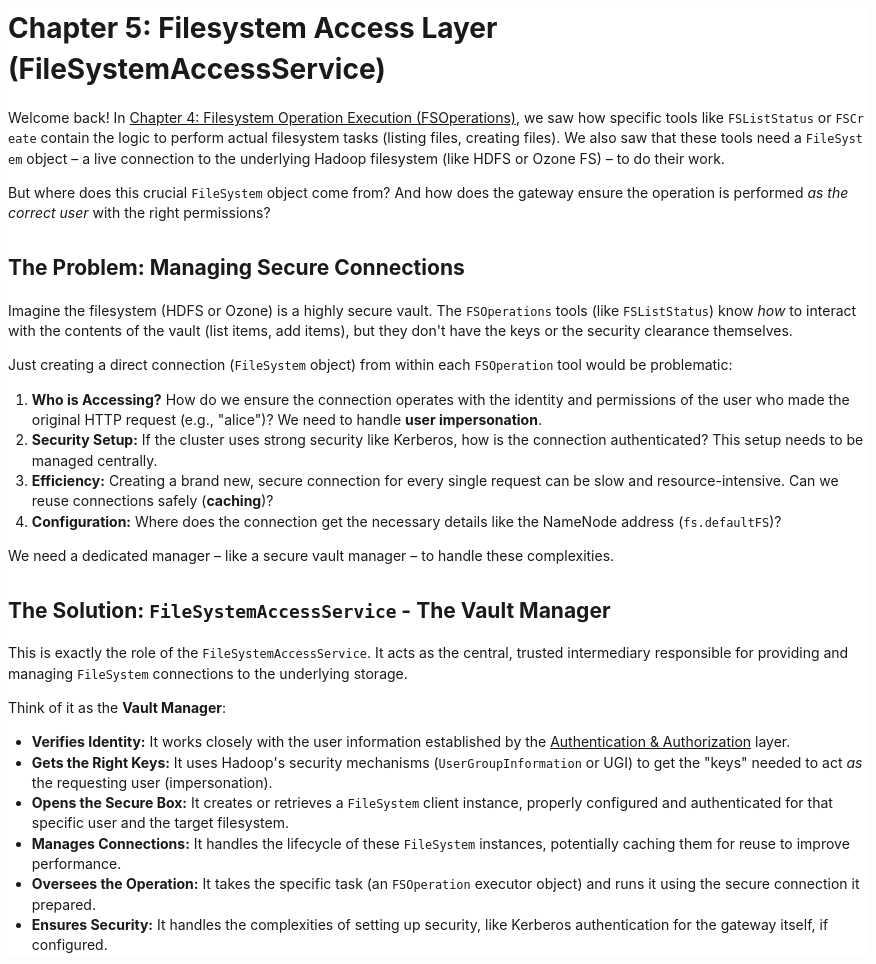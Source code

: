 # Chapter 5: Filesystem Access Layer (FileSystemAccessService)

Welcome back! In [Chapter 4: Filesystem Operation Execution (FSOperations)](04_filesystem_operation_execution__fsoperations__.md), we saw how specific tools like `FSListStatus` or `FSCreate` contain the logic to perform actual filesystem tasks (listing files, creating files). We also saw that these tools need a `FileSystem` object – a live connection to the underlying Hadoop filesystem (like HDFS or Ozone FS) – to do their work.

But where does this crucial `FileSystem` object come from? And how does the gateway ensure the operation is performed *as the correct user* with the right permissions?

## The Problem: Managing Secure Connections

Imagine the filesystem (HDFS or Ozone) is a highly secure vault. The `FSOperations` tools (like `FSListStatus`) know *how* to interact with the contents of the vault (list items, add items), but they don't have the keys or the security clearance themselves.

Just creating a direct connection (`FileSystem` object) from within each `FSOperation` tool would be problematic:

1.  **Who is Accessing?** How do we ensure the connection operates with the identity and permissions of the user who made the original HTTP request (e.g., "alice")? We need to handle **user impersonation**.
2.  **Security Setup:** If the cluster uses strong security like Kerberos, how is the connection authenticated? This setup needs to be managed centrally.
3.  **Efficiency:** Creating a brand new, secure connection for every single request can be slow and resource-intensive. Can we reuse connections safely (**caching**)?
4.  **Configuration:** Where does the connection get the necessary details like the NameNode address (`fs.defaultFS`)?

We need a dedicated manager – like a secure vault manager – to handle these complexities.

## The Solution: `FileSystemAccessService` - The Vault Manager

This is exactly the role of the `FileSystemAccessService`. It acts as the central, trusted intermediary responsible for providing and managing `FileSystem` connections to the underlying storage.

Think of it as the **Vault Manager**:

*   **Verifies Identity:** It works closely with the user information established by the [Authentication & Authorization](02_authentication___authorization_.md) layer.
*   **Gets the Right Keys:** It uses Hadoop's security mechanisms (`UserGroupInformation` or UGI) to get the "keys" needed to act *as* the requesting user (impersonation).
*   **Opens the Secure Box:** It creates or retrieves a `FileSystem` client instance, properly configured and authenticated for that specific user and the target filesystem.
*   **Manages Connections:** It handles the lifecycle of these `FileSystem` instances, potentially caching them for reuse to improve performance.
*   **Oversees the Operation:** It takes the specific task (an `FSOperation` executor object) and runs it using the secure connection it prepared.
*   **Ensures Security:** It handles the complexities of setting up security, like Kerberos authentication for the gateway itself, if configured.
